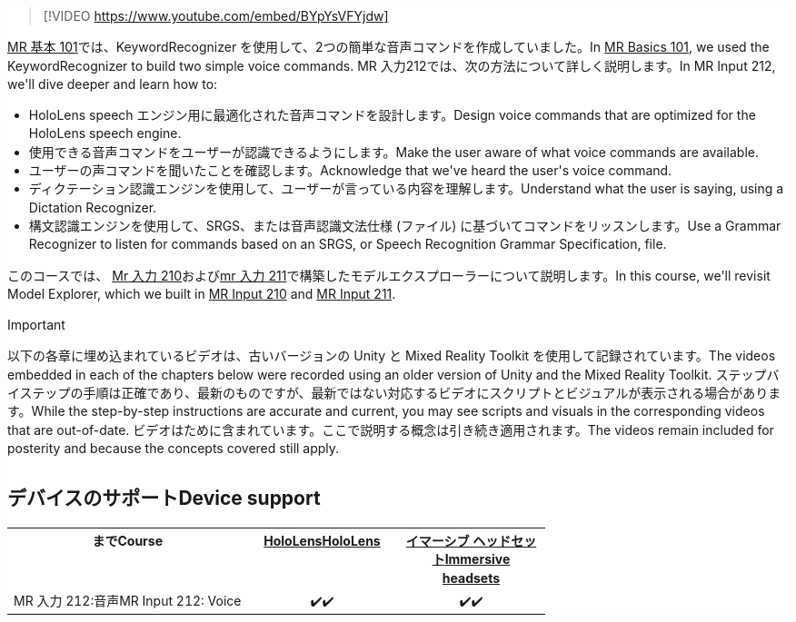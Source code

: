 >[!VIDEO https://www.youtube.com/embed/BYpYsVFYjdw]

<span data-ttu-id="8e2c0-118">[MR 基本 101](holograms-101.md)では、KeywordRecognizer を使用して、2つの簡単な音声コマンドを作成していました。</span><span class="sxs-lookup"><span data-stu-id="8e2c0-118">In [MR Basics 101](holograms-101.md), we used the KeywordRecognizer to build two simple voice commands.</span></span> <span data-ttu-id="8e2c0-119">MR 入力212では、次の方法について詳しく説明します。</span><span class="sxs-lookup"><span data-stu-id="8e2c0-119">In MR Input 212, we'll dive deeper and learn how to:</span></span>

* <span data-ttu-id="8e2c0-120">HoloLens speech エンジン用に最適化された音声コマンドを設計します。</span><span class="sxs-lookup"><span data-stu-id="8e2c0-120">Design voice commands that are optimized for the HoloLens speech engine.</span></span>
* <span data-ttu-id="8e2c0-121">使用できる音声コマンドをユーザーが認識できるようにします。</span><span class="sxs-lookup"><span data-stu-id="8e2c0-121">Make the user aware of what voice commands are available.</span></span>
* <span data-ttu-id="8e2c0-122">ユーザーの声コマンドを聞いたことを確認します。</span><span class="sxs-lookup"><span data-stu-id="8e2c0-122">Acknowledge that we've heard the user's voice command.</span></span>
* <span data-ttu-id="8e2c0-123">ディクテーション認識エンジンを使用して、ユーザーが言っている内容を理解します。</span><span class="sxs-lookup"><span data-stu-id="8e2c0-123">Understand what the user is saying, using a Dictation Recognizer.</span></span>
* <span data-ttu-id="8e2c0-124">構文認識エンジンを使用して、SRGS、または音声認識文法仕様 (ファイル) に基づいてコマンドをリッスンします。</span><span class="sxs-lookup"><span data-stu-id="8e2c0-124">Use a Grammar Recognizer to listen for commands based on an SRGS, or Speech Recognition Grammar Specification, file.</span></span>

<span data-ttu-id="8e2c0-125">このコースでは、 [Mr 入力 210](holograms-210.md)および[mr 入力 211](holograms-211.md)で構築したモデルエクスプローラーについて説明します。</span><span class="sxs-lookup"><span data-stu-id="8e2c0-125">In this course, we'll revisit Model Explorer, which we built in [MR Input 210](holograms-210.md) and [MR Input 211](holograms-211.md).</span></span>

>[!IMPORTANT]
><span data-ttu-id="8e2c0-126">以下の各章に埋め込まれているビデオは、古いバージョンの Unity と Mixed Reality Toolkit を使用して記録されています。</span><span class="sxs-lookup"><span data-stu-id="8e2c0-126">The videos embedded in each of the chapters below were recorded using an older version of Unity and the Mixed Reality Toolkit.</span></span> <span data-ttu-id="8e2c0-127">ステップバイステップの手順は正確であり、最新のものですが、最新ではない対応するビデオにスクリプトとビジュアルが表示される場合があります。</span><span class="sxs-lookup"><span data-stu-id="8e2c0-127">While the step-by-step instructions are accurate and current, you may see scripts and visuals in the corresponding videos that are out-of-date.</span></span> <span data-ttu-id="8e2c0-128">ビデオはために含まれています。ここで説明する概念は引き続き適用されます。</span><span class="sxs-lookup"><span data-stu-id="8e2c0-128">The videos remain included for posterity and because the concepts covered still apply.</span></span>


## <a name="device-support"></a><span data-ttu-id="8e2c0-129">デバイスのサポート</span><span class="sxs-lookup"><span data-stu-id="8e2c0-129">Device support</span></span>

<table>
<tr>
<th><span data-ttu-id="8e2c0-130">まで</span><span class="sxs-lookup"><span data-stu-id="8e2c0-130">Course</span></span></th><th style="width:150px"> <span data-ttu-id="8e2c0-131"><a href="hololens-hardware-details.md">HoloLens</a></span><span class="sxs-lookup"><span data-stu-id="8e2c0-131"><a href="hololens-hardware-details.md">HoloLens</a></span></span></th><th style="width:150px"> <span data-ttu-id="8e2c0-132"><a href="immersive-headset-hardware-details.md">イマーシブ ヘッドセット</a></span><span class="sxs-lookup"><span data-stu-id="8e2c0-132"><a href="immersive-headset-hardware-details.md">Immersive headsets</a></span></span></th>
</tr><tr>
<td><span data-ttu-id="8e2c0-133">MR 入力 212:音声</span><span class="sxs-lookup"><span data-stu-id="8e2c0-133">MR Input 212: Voice</span></span></td><td style="text-align: center;"> <span data-ttu-id="8e2c0-134">✔️</span><span class="sxs-lookup"><span data-stu-id="8e2c0-134">✔️</span></span></td><td style="text-align: center;"> <span data-ttu-id="8e2c0-135">✔️</span><span class="sxs-lookup"><span data-stu-id="8e2c0-135">✔️</span></span></td>
</tr>
</table>
